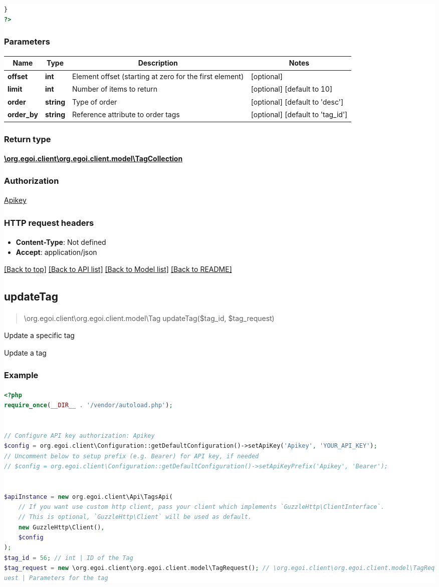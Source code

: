 ```php
}
?>
```

### Parameters


Name | Type | Description  | Notes
------------- | ------------- | ------------- | -------------
 **offset** | **int**| Element offset (starting at zero for the first element) | [optional]
 **limit** | **int**| Number of items to return | [optional] [default to 10]
 **order** | **string**| Type of order | [optional] [default to &#39;desc&#39;]
 **order_by** | **string**| Reference attribute to order tags | [optional] [default to &#39;tag_id&#39;]

### Return type

[**\org.egoi.client\org.egoi.client.model\TagCollection**](../Model/TagCollection.md)

### Authorization

[Apikey](../../README.md#Apikey)

### HTTP request headers

- **Content-Type**: Not defined
- **Accept**: application/json

[[Back to top]](#) [[Back to API list]](../../README.md#documentation-for-api-endpoints)
[[Back to Model list]](../../README.md#documentation-for-models)
[[Back to README]](../../README.md)


## updateTag

> \org.egoi.client\org.egoi.client.model\Tag updateTag($tag_id, $tag_request)

Update a specific tag

Update a tag

### Example

```php
<?php
require_once(__DIR__ . '/vendor/autoload.php');


// Configure API key authorization: Apikey
$config = org.egoi.client\Configuration::getDefaultConfiguration()->setApiKey('Apikey', 'YOUR_API_KEY');
// Uncomment below to setup prefix (e.g. Bearer) for API key, if needed
// $config = org.egoi.client\Configuration::getDefaultConfiguration()->setApiKeyPrefix('Apikey', 'Bearer');


$apiInstance = new org.egoi.client\Api\TagsApi(
    // If you want use custom http client, pass your client which implements `GuzzleHttp\ClientInterface`.
    // This is optional, `GuzzleHttp\Client` will be used as default.
    new GuzzleHttp\Client(),
    $config
);
$tag_id = 56; // int | ID of the Tag
$tag_request = new \org.egoi.client\org.egoi.client.model\TagRequest(); // \org.egoi.client\org.egoi.client.model\TagRequest | Parameters for the tag
```